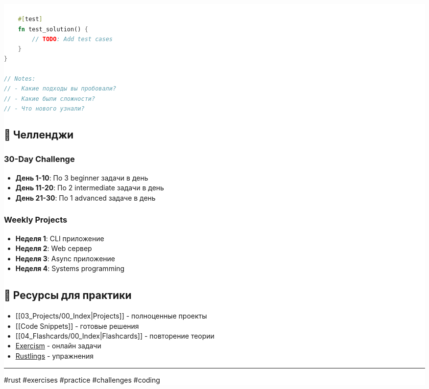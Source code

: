 ```rust
    
    #[test]
    fn test_solution() {
        // TODO: Add test cases
    }
}

// Notes:
// - Какие подходы вы пробовали?
// - Какие были сложности?
// - Что нового узнали?
```

## 🎯 Челленджи

### 30-Day Challenge
- **День 1-10**: По 3 beginner задачи в день
- **День 11-20**: По 2 intermediate задачи в день
- **День 21-30**: По 1 advanced задаче в день

### Weekly Projects
- **Неделя 1**: CLI приложение
- **Неделя 2**: Web сервер
- **Неделя 3**: Async приложение
- **Неделя 4**: Systems programming

## 🔗 Ресурсы для практики

- [[03_Projects/00_Index|Projects]] - полноценные проекты
- [[Code Snippets]] - готовые решения
- [[04_Flashcards/00_Index|Flashcards]] - повторение теории
- [Exercism](https://exercism.io/tracks/rust) - онлайн задачи
- [Rustlings](https://github.com/rust-lang/rustlings) - упражнения

---
#rust #exercises #practice #challenges #coding
